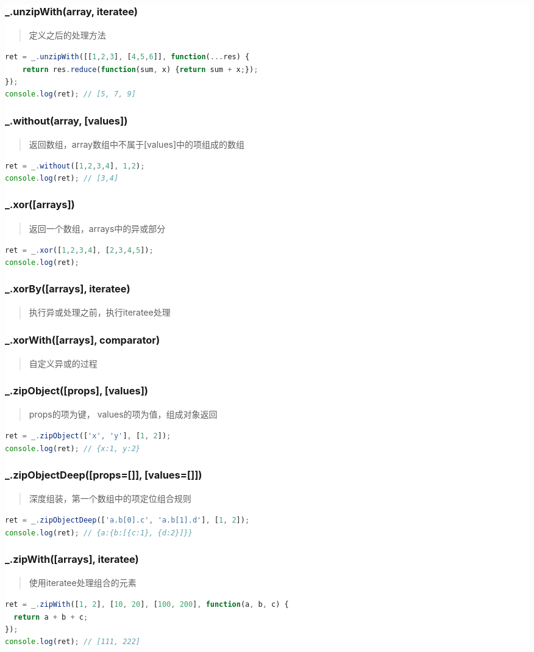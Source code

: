 ### _.unzipWith(array, iteratee)

> 定义之后的处理方法

```js
ret = _.unzipWith([[1,2,3], [4,5,6]], function(...res) {
    return res.reduce(function(sum, x) {return sum + x;});
});
console.log(ret); // [5, 7, 9]
```

### _.without(array, [values])

> 返回数组，array数组中不属于[values]中的项组成的数组

```js
ret = _.without([1,2,3,4], 1,2);
console.log(ret); // [3,4]
```

### _.xor([arrays])

> 返回一个数组，arrays中的异或部分

```js
ret = _.xor([1,2,3,4], [2,3,4,5]);
console.log(ret);
```

### _.xorBy([arrays], iteratee)

> 执行异或处理之前，执行iteratee处理

### _.xorWith([arrays], comparator)

> 自定义异或的过程

### _.zipObject([props], [values])

> props的项为键， values的项为值，组成对象返回

```js
ret = _.zipObject(['x', 'y'], [1, 2]);
console.log(ret); // {x:1, y:2}
```

### _.zipObjectDeep([props=[]], [values=[]])

> 深度组装，第一个数组中的项定位组合规则

```js
ret = _.zipObjectDeep(['a.b[0].c', 'a.b[1].d'], [1, 2]);
console.log(ret); // {a:{b:[{c:1}, {d:2}]}}
```

### _.zipWith([arrays], iteratee)

> 使用iteratee处理组合的元素

```js
ret = _.zipWith([1, 2], [10, 20], [100, 200], function(a, b, c) {
  return a + b + c;
});
console.log(ret); // [111, 222]
```